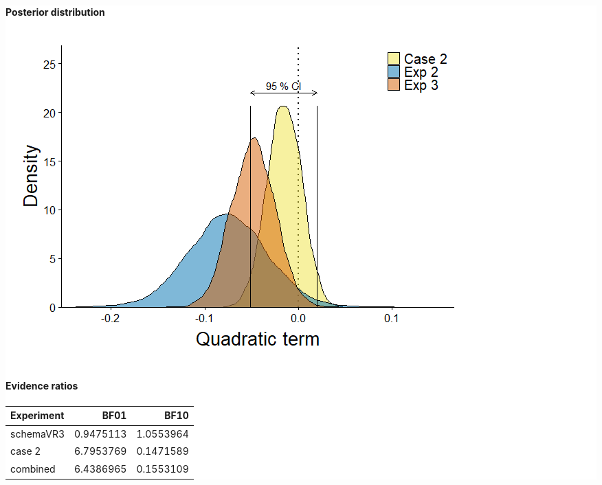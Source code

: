 #### Posterior distribution

![](findingAnalysis_files/figure-markdown_github/unnamed-chunk-19-1.png)

#### Evidence ratios

| Experiment |       BF01|       BF10|
|:-----------|----------:|----------:|
| schemaVR3  |  0.9475113|  1.0553964|
| case 2     |  6.7953769|  0.1471589|
| combined   |  6.4386965|  0.1553109|
